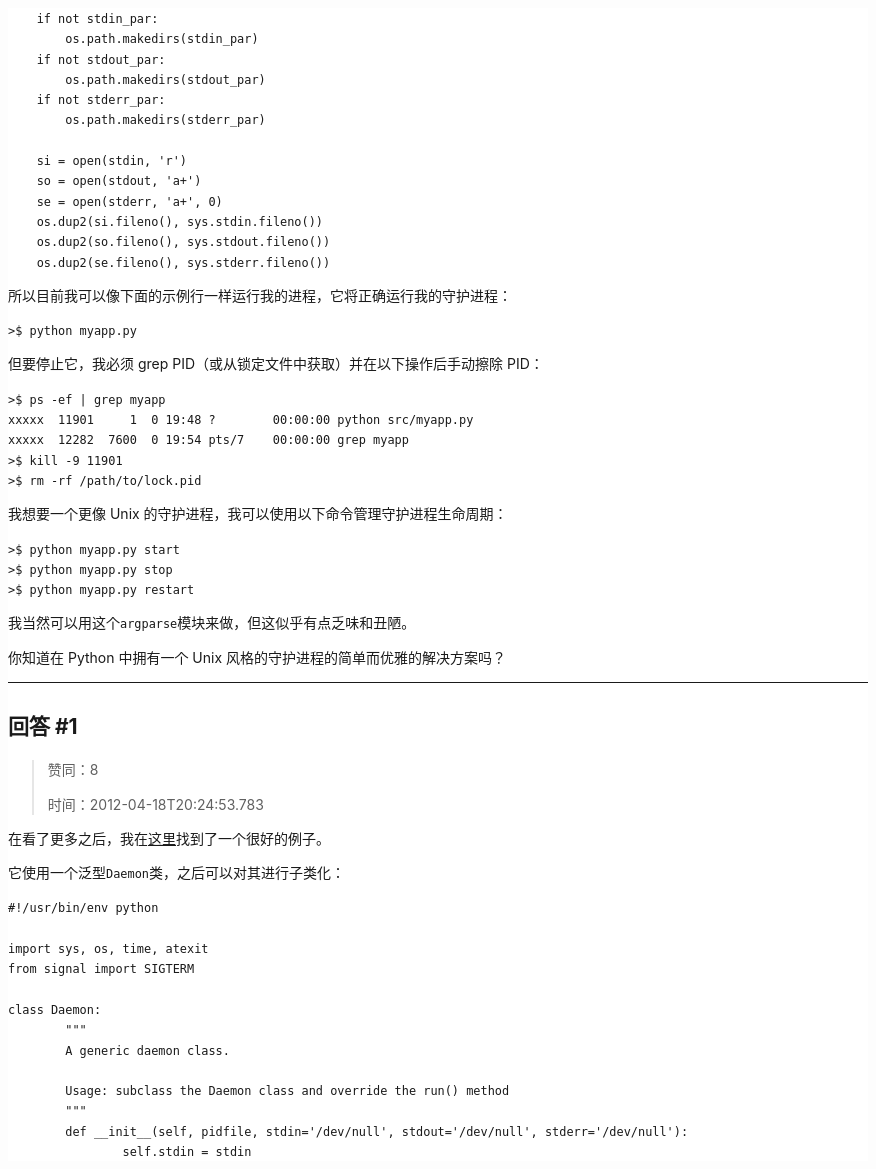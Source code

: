 ```
    if not stdin_par:
        os.path.makedirs(stdin_par)
    if not stdout_par:
        os.path.makedirs(stdout_par)
    if not stderr_par:
        os.path.makedirs(stderr_par)

    si = open(stdin, 'r')
    so = open(stdout, 'a+')
    se = open(stderr, 'a+', 0)
    os.dup2(si.fileno(), sys.stdin.fileno())
    os.dup2(so.fileno(), sys.stdout.fileno())
    os.dup2(se.fileno(), sys.stderr.fileno()) 
```

所以目前我可以像下面的示例行一样运行我的进程，它将正确运行我的守护进程：

```
>$ python myapp.py 
```

但要停止它，我必须 grep PID（或从锁定文件中获取）并在以下操作后手动擦除 PID：

```
>$ ps -ef | grep myapp
xxxxx  11901     1  0 19:48 ?        00:00:00 python src/myapp.py
xxxxx  12282  7600  0 19:54 pts/7    00:00:00 grep myapp
>$ kill -9 11901
>$ rm -rf /path/to/lock.pid 
```

我想要一个更像 Unix 的守护进程，我可以使用以下命令管理守护进程生命周期：

```
>$ python myapp.py start
>$ python myapp.py stop
>$ python myapp.py restart 
```

我当然可以用这个`argparse`模块来做，但这似乎有点乏味和丑陋。

你知道在 Python 中拥有一个 Unix 风格的守护进程的简单而优雅的解决方案吗？

* * *

## 回答 #1

> 赞同：8
> 
> 时间：2012-04-18T20:24:53.783

在看了更多之后，我在[这里](http://www.jejik.com/articles/2007/02/a_simple_unix_linux_daemon_in_python/)找到了一个很好的例子。

它使用一个泛型`Daemon`类，之后可以对其进行子类化：

```
#!/usr/bin/env python

import sys, os, time, atexit
from signal import SIGTERM

class Daemon:
        """
        A generic daemon class.

        Usage: subclass the Daemon class and override the run() method
        """
        def __init__(self, pidfile, stdin='/dev/null', stdout='/dev/null', stderr='/dev/null'):
                self.stdin = stdin
```